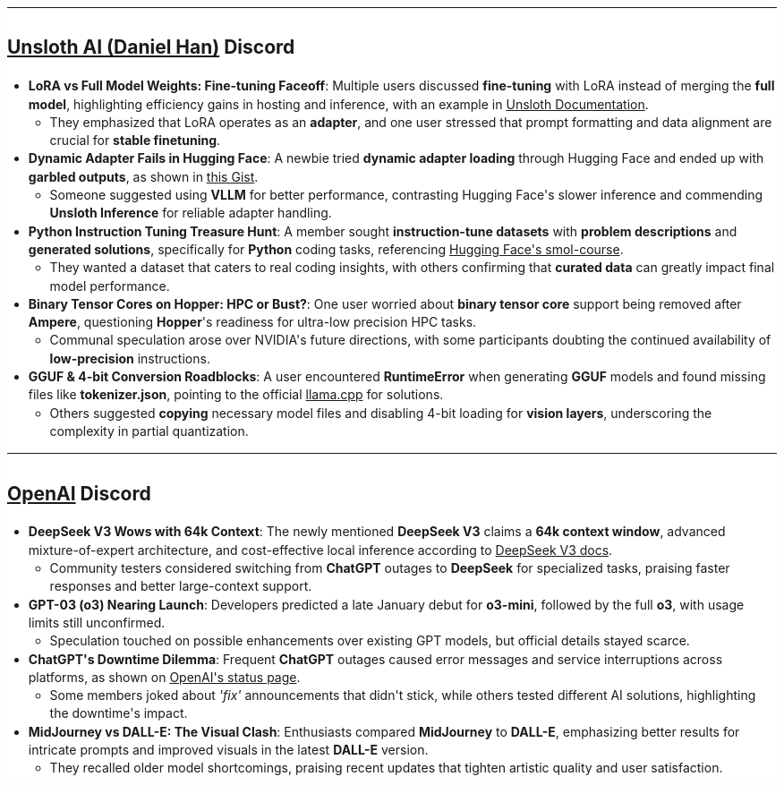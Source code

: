 

---



## [Unsloth AI (Daniel Han)](https://discord.com/channels/1179035537009545276) Discord

- **LoRA vs Full Model Weights: Fine-tuning Faceoff**: Multiple users discussed **fine-tuning** with LoRA instead of merging the **full model**, highlighting efficiency gains in hosting and inference, with an example in [Unsloth Documentation](https://docs.unsloth.ai/get-started/all-our-models).
   - They emphasized that LoRA operates as an **adapter**, and one user stressed that prompt formatting and data alignment are crucial for **stable finetuning**.
- **Dynamic Adapter Fails in Hugging Face**: A newbie tried **dynamic adapter loading** through Hugging Face and ended up with **garbled outputs**, as shown in [this Gist](https://gist.github.com/grahama1970/f832bbddb1edaa78ccc939a6f2ddd8a1).
   - Someone suggested using **VLLM** for better performance, contrasting Hugging Face's slower inference and commending **Unsloth Inference** for reliable adapter handling.
- **Python Instruction Tuning Treasure Hunt**: A member sought **instruction-tune datasets** with **problem descriptions** and **generated solutions**, specifically for **Python** coding tasks, referencing [Hugging Face's smol-course](https://github.com/huggingface/smol-course).
   - They wanted a dataset that caters to real coding insights, with others confirming that **curated data** can greatly impact final model performance.
- **Binary Tensor Cores on Hopper: HPC or Bust?**: One user worried about **binary tensor core** support being removed after **Ampere**, questioning **Hopper**'s readiness for ultra-low precision HPC tasks.
   - Communal speculation arose over NVIDIA's future directions, with some participants doubting the continued availability of **low-precision** instructions.
- **GGUF & 4-bit Conversion Roadblocks**: A user encountered **RuntimeError** when generating **GGUF** models and found missing files like **tokenizer.json**, pointing to the official [llama.cpp](https://github.com/ggerganov/llama.cpp) for solutions.
   - Others suggested **copying** necessary model files and disabling 4-bit loading for **vision layers**, underscoring the complexity in partial quantization.



---



## [OpenAI](https://discord.com/channels/974519864045756446) Discord

- **DeepSeek V3 Wows with 64k Context**: The newly mentioned **DeepSeek V3** claims a **64k context window**, advanced mixture-of-expert architecture, and cost-effective local inference according to [DeepSeek V3 docs](https://deepseek.api).
   - Community testers considered switching from **ChatGPT** outages to **DeepSeek** for specialized tasks, praising faster responses and better large-context support.
- **GPT-03 (o3) Nearing Launch**: Developers predicted a late January debut for **o3-mini**, followed by the full **o3**, with usage limits still unconfirmed.
   - Speculation touched on possible enhancements over existing GPT models, but official details stayed scarce.
- **ChatGPT's Downtime Dilemma**: Frequent **ChatGPT** outages caused error messages and service interruptions across platforms, as shown on [OpenAI's status page](https://status.openai.com/incidents/6bwlxnvdncnm).
   - Some members joked about *'fix'* announcements that didn't stick, while others tested different AI solutions, highlighting the downtime's impact.
- **MidJourney vs DALL-E: The Visual Clash**: Enthusiasts compared **MidJourney** to **DALL-E**, emphasizing better results for intricate prompts and improved visuals in the latest **DALL-E** version.
   - They recalled older model shortcomings, praising recent updates that tighten artistic quality and user satisfaction.
